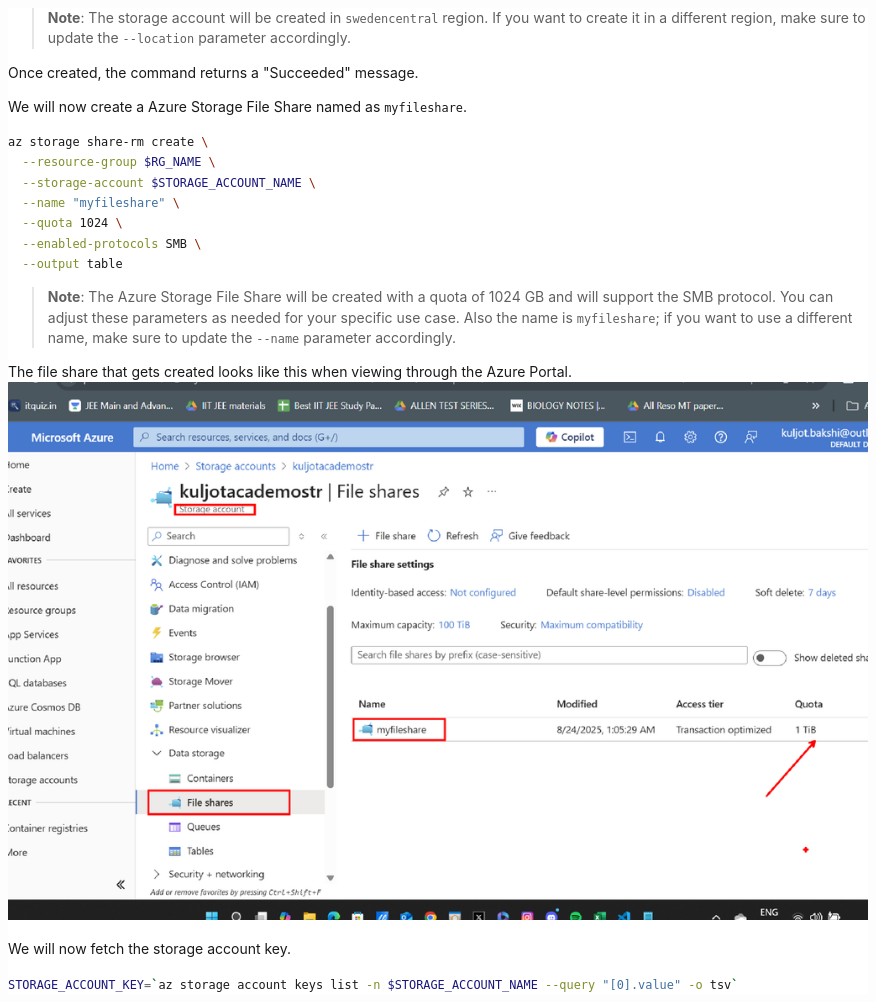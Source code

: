 >**Note**: The storage account will be created in `swedencentral` region. If you want to create it in a different region, make sure to update the `--location` parameter accordingly.

Once created, the command returns a "Succeeded" message.

We will now create a Azure Storage File Share named as `myfileshare`.

```bash
az storage share-rm create \
  --resource-group $RG_NAME \
  --storage-account $STORAGE_ACCOUNT_NAME \
  --name "myfileshare" \
  --quota 1024 \
  --enabled-protocols SMB \
  --output table
```

>**Note**: The Azure Storage File Share will be created with a quota of 1024 GB and will support the SMB protocol. You can adjust these parameters as needed for your specific use case. Also the name is `myfileshare`; if you want to use a different name, make sure to update the `--name` parameter accordingly.

The file share that gets created looks like this when viewing through the Azure Portal.
![afs_screenshot](./Assets/afs_screenshot.png)

We will now fetch the storage account key. 
```bash
STORAGE_ACCOUNT_KEY=`az storage account keys list -n $STORAGE_ACCOUNT_NAME --query "[0].value" -o tsv`
```
